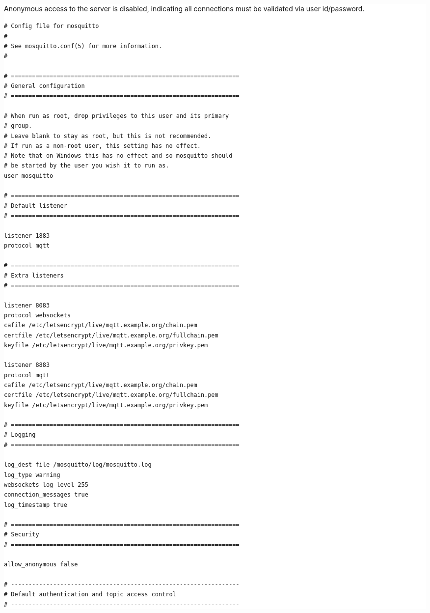  Anonymous access to the server is disabled, indicating all connections must be validated via user id/password.

```
# Config file for mosquitto
#
# See mosquitto.conf(5) for more information.
#

# =================================================================
# General configuration
# =================================================================

# When run as root, drop privileges to this user and its primary 
# group.
# Leave blank to stay as root, but this is not recommended.
# If run as a non-root user, this setting has no effect.
# Note that on Windows this has no effect and so mosquitto should 
# be started by the user you wish it to run as.
user mosquitto

# =================================================================
# Default listener
# =================================================================

listener 1883
protocol mqtt

# =================================================================
# Extra listeners
# =================================================================

listener 8083
protocol websockets 
cafile /etc/letsencrypt/live/mqtt.example.org/chain.pem
certfile /etc/letsencrypt/live/mqtt.example.org/fullchain.pem
keyfile /etc/letsencrypt/live/mqtt.example.org/privkey.pem

listener 8883
protocol mqtt
cafile /etc/letsencrypt/live/mqtt.example.org/chain.pem
certfile /etc/letsencrypt/live/mqtt.example.org/fullchain.pem
keyfile /etc/letsencrypt/live/mqtt.example.org/privkey.pem

# =================================================================
# Logging
# =================================================================

log_dest file /mosquitto/log/mosquitto.log
log_type warning
websockets_log_level 255
connection_messages true
log_timestamp true

# =================================================================
# Security
# =================================================================

allow_anonymous false

# -----------------------------------------------------------------
# Default authentication and topic access control
# -----------------------------------------------------------------

```